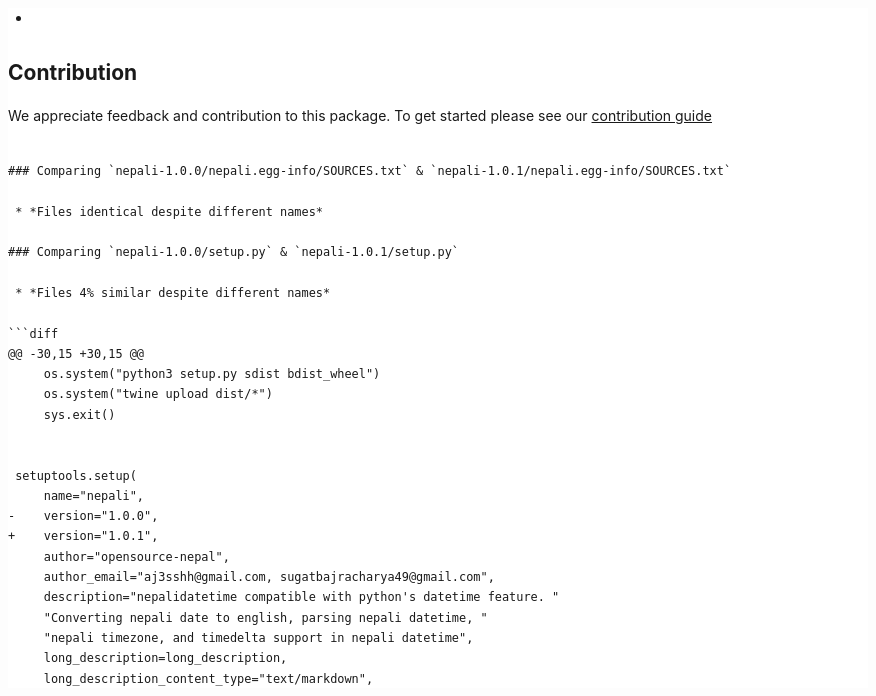 +
 ## Contribution
 
 We appreciate feedback and contribution to this package. To get started please see our [contribution guide](CONTRIBUTION.md)
```

### Comparing `nepali-1.0.0/nepali.egg-info/SOURCES.txt` & `nepali-1.0.1/nepali.egg-info/SOURCES.txt`

 * *Files identical despite different names*

### Comparing `nepali-1.0.0/setup.py` & `nepali-1.0.1/setup.py`

 * *Files 4% similar despite different names*

```diff
@@ -30,15 +30,15 @@
     os.system("python3 setup.py sdist bdist_wheel")
     os.system("twine upload dist/*")
     sys.exit()
 
 
 setuptools.setup(
     name="nepali",
-    version="1.0.0",
+    version="1.0.1",
     author="opensource-nepal",
     author_email="aj3sshh@gmail.com, sugatbajracharya49@gmail.com",
     description="nepalidatetime compatible with python's datetime feature. "
     "Converting nepali date to english, parsing nepali datetime, "
     "nepali timezone, and timedelta support in nepali datetime",
     long_description=long_description,
     long_description_content_type="text/markdown",
```


